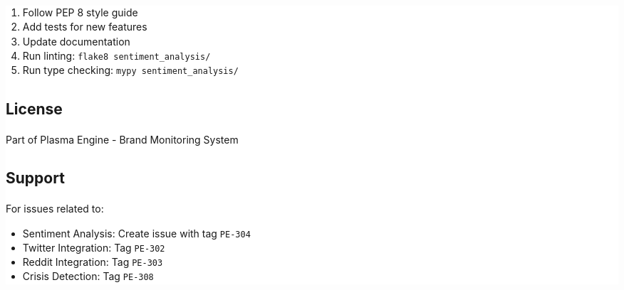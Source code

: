 1. Follow PEP 8 style guide
2. Add tests for new features
3. Update documentation
4. Run linting: `flake8 sentiment_analysis/`
5. Run type checking: `mypy sentiment_analysis/`

## License

Part of Plasma Engine - Brand Monitoring System

## Support

For issues related to:
- Sentiment Analysis: Create issue with tag `PE-304`
- Twitter Integration: Tag `PE-302`
- Reddit Integration: Tag `PE-303`
- Crisis Detection: Tag `PE-308`
